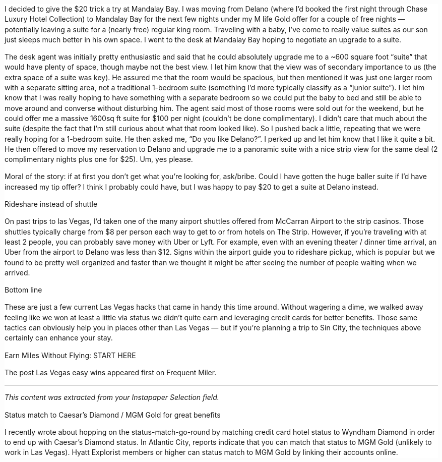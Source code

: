 I decided to give the $20 trick a try at Mandalay Bay. I was moving from Delano (where I’d booked the first night through Chase Luxury Hotel Collection) to Mandalay Bay for the next few nights under my M life Gold offer for a couple of free nights — potentially leaving a suite for a (nearly free) regular king room. Traveling with a baby, I’ve come to really value suites as our son just sleeps much better in his own space. I went to the desk at Mandalay Bay hoping to negotiate an upgrade to a suite.

The desk agent was initially pretty enthusiastic and said that he could absolutely upgrade me to a ~600 square foot “suite” that would have plenty of space, though maybe not the best view. I let him know that the view was of secondary importance to us (the extra space of a suite was key). He assured me that the room would be spacious, but then mentioned it was just one larger room with a separate sitting area, not a traditional 1-bedroom suite (something I’d more typically classify as a “junior suite”). I let him know that I was really hoping to have something with a separate bedroom so we could put the baby to bed and still be able to move around and converse without disturbing him. The agent said most of those rooms were sold out for the weekend, but he could offer me a massive 1600sq ft suite for $100 per night (couldn’t be done complimentary). I didn’t care that much about the suite (despite the fact that I’m still curious about what that room looked like). So I pushed back a little, repeating that we were really hoping for a 1-bedroom suite. He then asked me, “Do you like Delano?”. I perked up and let him know that I like it quite a bit. He then offered to move my reservation to Delano and upgrade me to a panoramic suite with a nice strip view for the same deal (2 complimentary nights plus one for $25). Um, yes please.

Moral of the story: if at first you don’t get what you’re looking for, ask/bribe. Could I have gotten the huge baller suite if I’d have increased my tip offer? I think I probably could have, but I was happy to pay $20 to get a suite at Delano instead.

Rideshare instead of shuttle

On past trips to las Vegas, I’d taken one of the many airport shuttles offered from McCarran Airport to the strip casinos. Those shuttles typically charge from $8 per person each way to get to or from hotels on The Strip. However, if you’re traveling with at least 2 people, you can probably save money with Uber or Lyft. For example, even with an evening theater / dinner time arrival, an Uber from the airport to Delano was less than $12. Signs within the airport guide you to rideshare pickup, which is popular but we found to be pretty well organized and faster than we thought it might be after seeing the number of people waiting when we arrived.

Bottom line

These are just a few current Las Vegas hacks that came in handy this time around. Without wagering a dime, we walked away feeling like we won at least a little via status we didn’t quite earn and leveraging credit cards for better benefits. Those same tactics can obviously help you in places other than Las Vegas — but if you’re planning a trip to Sin City, the techniques above certainly can enhance your stay.

Earn Miles Without Flying: START HERE

The post Las Vegas easy wins appeared first on Frequent Miler.

---

*This content was extracted from your Instapaper Selection field.*

Status match to Caesar’s Diamond / MGM Gold for great benefits

I recently wrote about hopping on the status-match-go-round by matching credit card hotel status to Wyndham Diamond in order to end up with Caesar’s Diamond status. In Atlantic City, reports indicate that you can match that status to MGM Gold (unlikely to work in Las Vegas). Hyatt Explorist members or higher can status match to MGM Gold by linking their accounts online.
